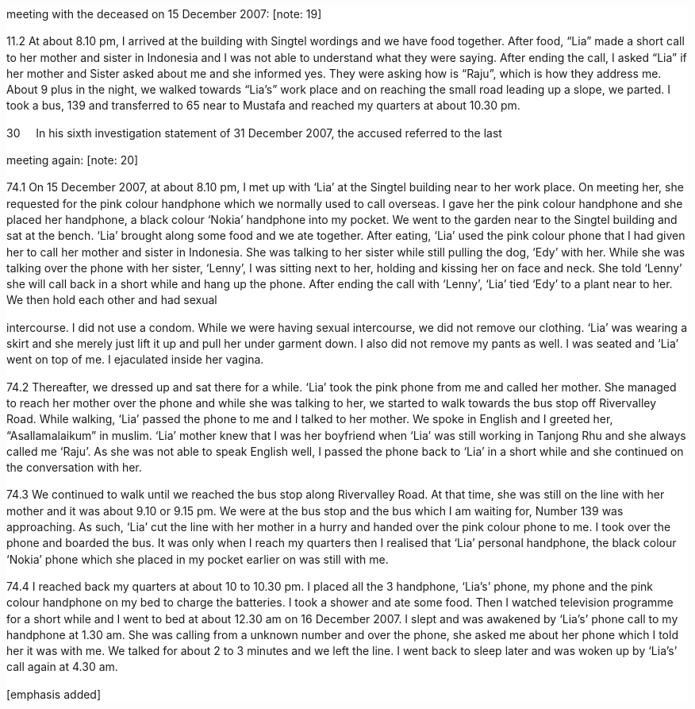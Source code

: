 meeting with the deceased on 15 December 2007: [note: 19] 

 11.2 At about 8.10 pm, I arrived at the building with Singtel wordings and we have food together. After food, “Lia” made a short call to her mother and sister in Indonesia and I was not able to understand what they were saying. After ending the call, I asked “Lia” if her mother and Sister asked about me and she informed yes. They were asking how is “Raju”, which is how they address me. About 9 plus in the night, we walked towards “Lia’s” work place and on reaching the small road leading up a slope, we parted. I took a bus, 139 and transferred to 65 near to Mustafa and reached my quarters at about 10.30 pm. 

30     In his sixth investigation statement of 31 December 2007, the accused referred to the last 

meeting again: [note: 20] 

 74.1 On 15 December 2007, at about 8.10 pm, I met up with ‘Lia’ at the Singtel building near to her work place. On meeting her, she requested for the pink colour handphone which we normally used to call overseas. I gave her the pink colour handphone and she placed her handphone, a black colour ‘Nokia’ handphone into my pocket. We went to the garden near to the Singtel building and sat at the bench. ‘Lia’ brought along some food and we ate together. After eating, ‘Lia’ used the pink colour phone that I had given her to call her mother and sister in Indonesia. She was talking to her sister while still pulling the dog, ‘Edy’ with her. While she was talking over the phone with her sister, ‘Lenny’, I was sitting next to her, holding and kissing her on face and neck. She told ‘Lenny’ she will call back in a short while and hang up the phone. After ending the call with ‘Lenny’, ‘Lia’ tied ‘Edy’ to a plant near to her. We then hold each other and had sexual 


 intercourse. I did not use a condom. While we were having sexual intercourse, we did not remove our clothing. ‘Lia’ was wearing a skirt and she merely just lift it up and pull her under garment down. I also did not remove my pants as well. I was seated and ‘Lia’ went on top of me. I ejaculated inside her vagina. 

 74.2 Thereafter, we dressed up and sat there for a while. ‘Lia’ took the pink phone from me and called her mother. She managed to reach her mother over the phone and while she was talking to her, we started to walk towards the bus stop off Rivervalley Road. While walking, ‘Lia’ passed the phone to me and I talked to her mother. We spoke in English and I greeted her, “Asallamalaikum” in muslim. ‘Lia’ mother knew that I was her boyfriend when ‘Lia’ was still working in Tanjong Rhu and she always called me ‘Raju’. As she was not able to speak English well, I passed the phone back to ‘Lia’ in a short while and she continued on the conversation with her. 

 74.3 We continued to walk until we reached the bus stop along Rivervalley Road. At that time, she was still on the line with her mother and it was about 9.10 or 9.15 pm. We were at the bus stop and the bus which I am waiting for, Number 139 was approaching. As such, ‘Lia’ cut the line with her mother in a hurry and handed over the pink colour phone to me. I took over the phone and boarded the bus. It was only when I reach my quarters then I realised that ‘Lia’ personal handphone, the black colour ‘Nokia’ phone which she placed in my pocket earlier on was still with me. 

 74.4 I reached back my quarters at about 10 to 10.30 pm. I placed all the 3 handphone, ‘Lia’s’ phone, my phone and the pink colour handphone on my bed to charge the batteries. I took a shower and ate some food. Then I watched television programme for a short while and I went to bed at about 12.30 am on 16 December 2007. I slept and was awakened by ‘Lia’s’ phone call to my handphone at 1.30 am. She was calling from a unknown number and over the phone, she asked me about her phone which I told her it was with me. We talked for about 2 to 3 minutes and we left the line. I went back to sleep later and was woken up by ‘Lia’s’ call again at 4.30 am. 

 [emphasis added] 
